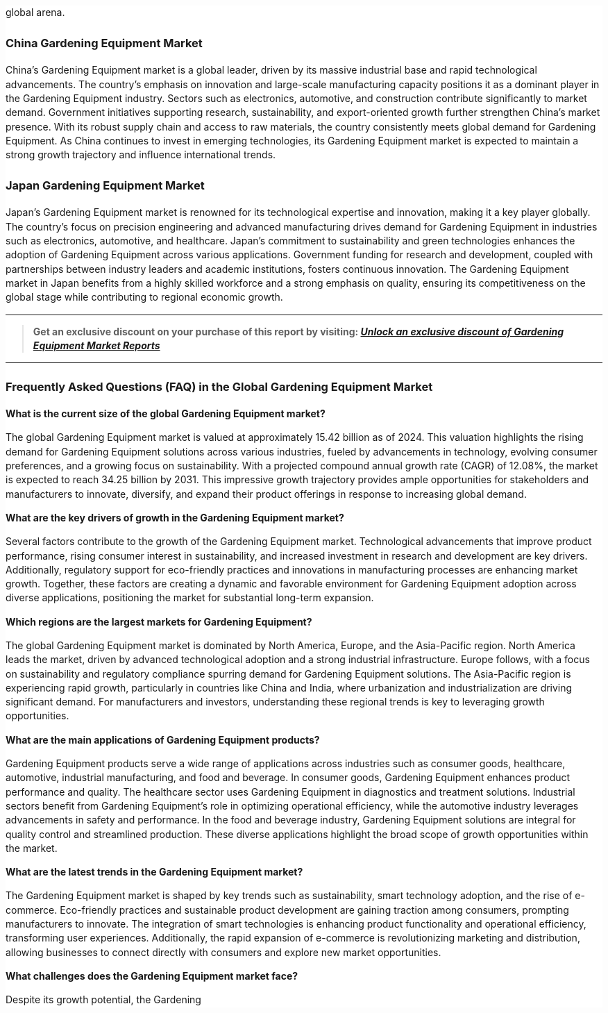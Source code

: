 global arena.</p><h3>China Gardening Equipment Market</h3><p>China&rsquo;s Gardening Equipment market is a global leader, driven by its massive industrial base and rapid technological advancements. The country&rsquo;s emphasis on innovation and large-scale manufacturing capacity positions it as a dominant player in the Gardening Equipment industry. Sectors such as electronics, automotive, and construction contribute significantly to market demand. Government initiatives supporting research, sustainability, and export-oriented growth further strengthen China&rsquo;s market presence. With its robust supply chain and access to raw materials, the country consistently meets global demand for Gardening Equipment. As China continues to invest in emerging technologies, its Gardening Equipment market is expected to maintain a strong growth trajectory and influence international trends.</p><h3>Japan Gardening Equipment Market</h3><p>Japan&rsquo;s Gardening Equipment market is renowned for its technological expertise and innovation, making it a key player globally. The country&rsquo;s focus on precision engineering and advanced manufacturing drives demand for Gardening Equipment in industries such as electronics, automotive, and healthcare. Japan&rsquo;s commitment to sustainability and green technologies enhances the adoption of Gardening Equipment across various applications. Government funding for research and development, coupled with partnerships between industry leaders and academic institutions, fosters continuous innovation. The Gardening Equipment market in Japan benefits from a highly skilled workforce and a strong emphasis on quality, ensuring its competitiveness on the global stage while contributing to regional economic growth.</p><hr /><blockquote><p><strong>Get an exclusive discount on your purchase of this report by visiting: <em><a href="://marketresearchpulse.com/ask-for-discount/31689?utm_source=Github&amp;utm_medium=030">Unlock an exclusive discount of Gardening Equipment Market Reports</a></em>&nbsp;</strong></p></blockquote><hr /><h3>Frequently Asked Questions (FAQ) in the Global Gardening Equipment Market</h3><p><strong>What is the current size of the global Gardening Equipment market?</strong></p><p>The global Gardening Equipment market is valued at approximately 15.42 billion as of 2024. This valuation highlights the rising demand for Gardening Equipment solutions across various industries, fueled by advancements in technology, evolving consumer preferences, and a growing focus on sustainability. With a projected compound annual growth rate (CAGR) of 12.08%, the market is expected to reach 34.25 billion by 2031. This impressive growth trajectory provides ample opportunities for stakeholders and manufacturers to innovate, diversify, and expand their product offerings in response to increasing global demand.</p><p><strong>What are the key drivers of growth in the Gardening Equipment market?</strong></p><p>Several factors contribute to the growth of the Gardening Equipment market. Technological advancements that improve product performance, rising consumer interest in sustainability, and increased investment in research and development are key drivers. Additionally, regulatory support for eco-friendly practices and innovations in manufacturing processes are enhancing market growth. Together, these factors are creating a dynamic and favorable environment for Gardening Equipment adoption across diverse applications, positioning the market for substantial long-term expansion.</p><p><strong>Which regions are the largest markets for Gardening Equipment?</strong></p><p>The global Gardening Equipment market is dominated by North America, Europe, and the Asia-Pacific region. North America leads the market, driven by advanced technological adoption and a strong industrial infrastructure. Europe follows, with a focus on sustainability and regulatory compliance spurring demand for Gardening Equipment solutions. The Asia-Pacific region is experiencing rapid growth, particularly in countries like China and India, where urbanization and industrialization are driving significant demand. For manufacturers and investors, understanding these regional trends is key to leveraging growth opportunities.</p><p><strong>What are the main applications of Gardening Equipment products?</strong></p><p>Gardening Equipment products serve a wide range of applications across industries such as consumer goods, healthcare, automotive, industrial manufacturing, and food and beverage. In consumer goods, Gardening Equipment enhances product performance and quality. The healthcare sector uses Gardening Equipment in diagnostics and treatment solutions. Industrial sectors benefit from Gardening Equipment&rsquo;s role in optimizing operational efficiency, while the automotive industry leverages advancements in safety and performance. In the food and beverage industry, Gardening Equipment solutions are integral for quality control and streamlined production. These diverse applications highlight the broad scope of growth opportunities within the market.</p><p><strong>What are the latest trends in the Gardening Equipment market?</strong></p><p>The Gardening Equipment market is shaped by key trends such as sustainability, smart technology adoption, and the rise of e-commerce. Eco-friendly practices and sustainable product development are gaining traction among consumers, prompting manufacturers to innovate. The integration of smart technologies is enhancing product functionality and operational efficiency, transforming user experiences. Additionally, the rapid expansion of e-commerce is revolutionizing marketing and distribution, allowing businesses to connect directly with consumers and explore new market opportunities.</p><p><strong>What challenges does the Gardening Equipment market face?</strong></p><p>Despite its growth potential, the Gardening